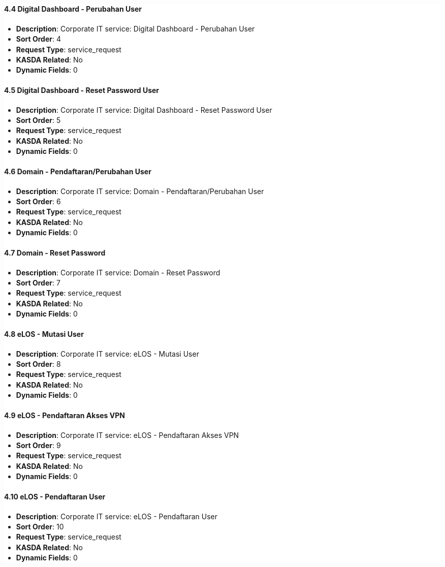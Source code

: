 
#### 4.4 Digital Dashboard - Perubahan User
- **Description**: Corporate IT service: Digital Dashboard - Perubahan User
- **Sort Order**: 4
- **Request Type**: service_request
- **KASDA Related**: No
- **Dynamic Fields**: 0


#### 4.5 Digital Dashboard - Reset Password User
- **Description**: Corporate IT service: Digital Dashboard - Reset Password User
- **Sort Order**: 5
- **Request Type**: service_request
- **KASDA Related**: No
- **Dynamic Fields**: 0


#### 4.6 Domain - Pendaftaran/Perubahan User
- **Description**: Corporate IT service: Domain - Pendaftaran/Perubahan User
- **Sort Order**: 6
- **Request Type**: service_request
- **KASDA Related**: No
- **Dynamic Fields**: 0


#### 4.7 Domain - Reset Password
- **Description**: Corporate IT service: Domain - Reset Password
- **Sort Order**: 7
- **Request Type**: service_request
- **KASDA Related**: No
- **Dynamic Fields**: 0


#### 4.8 eLOS - Mutasi User
- **Description**: Corporate IT service: eLOS - Mutasi User
- **Sort Order**: 8
- **Request Type**: service_request
- **KASDA Related**: No
- **Dynamic Fields**: 0


#### 4.9 eLOS - Pendaftaran Akses VPN
- **Description**: Corporate IT service: eLOS - Pendaftaran Akses VPN
- **Sort Order**: 9
- **Request Type**: service_request
- **KASDA Related**: No
- **Dynamic Fields**: 0


#### 4.10 eLOS - Pendaftaran User
- **Description**: Corporate IT service: eLOS - Pendaftaran User
- **Sort Order**: 10
- **Request Type**: service_request
- **KASDA Related**: No
- **Dynamic Fields**: 0
